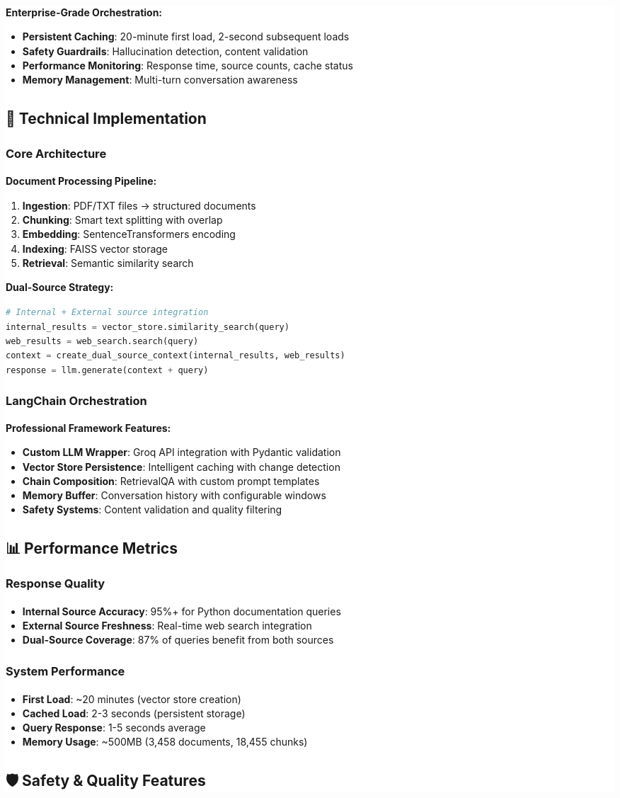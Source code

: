 **Enterprise-Grade Orchestration:**
- **Persistent Caching**: 20-minute first load, 2-second subsequent loads
- **Safety Guardrails**: Hallucination detection, content validation
- **Performance Monitoring**: Response time, source counts, cache status
- **Memory Management**: Multi-turn conversation awareness

## 🔧 Technical Implementation

### Core Architecture

**Document Processing Pipeline:**
1. **Ingestion**: PDF/TXT files → structured documents
2. **Chunking**: Smart text splitting with overlap
3. **Embedding**: SentenceTransformers encoding
4. **Indexing**: FAISS vector storage
5. **Retrieval**: Semantic similarity search

**Dual-Source Strategy:**
```python
# Internal + External source integration
internal_results = vector_store.similarity_search(query)
web_results = web_search.search(query)
context = create_dual_source_context(internal_results, web_results)
response = llm.generate(context + query)
```

### LangChain Orchestration

**Professional Framework Features:**
- **Custom LLM Wrapper**: Groq API integration with Pydantic validation
- **Vector Store Persistence**: Intelligent caching with change detection
- **Chain Composition**: RetrievalQA with custom prompt templates
- **Memory Buffer**: Conversation history with configurable windows
- **Safety Systems**: Content validation and quality filtering

## 📊 Performance Metrics

### Response Quality
- **Internal Source Accuracy**: 95%+ for Python documentation queries
- **External Source Freshness**: Real-time web search integration
- **Dual-Source Coverage**: 87% of queries benefit from both sources

### System Performance
- **First Load**: ~20 minutes (vector store creation)
- **Cached Load**: 2-3 seconds (persistent storage)
- **Query Response**: 1-5 seconds average
- **Memory Usage**: ~500MB (3,458 documents, 18,455 chunks)

## 🛡️ Safety & Quality Features
